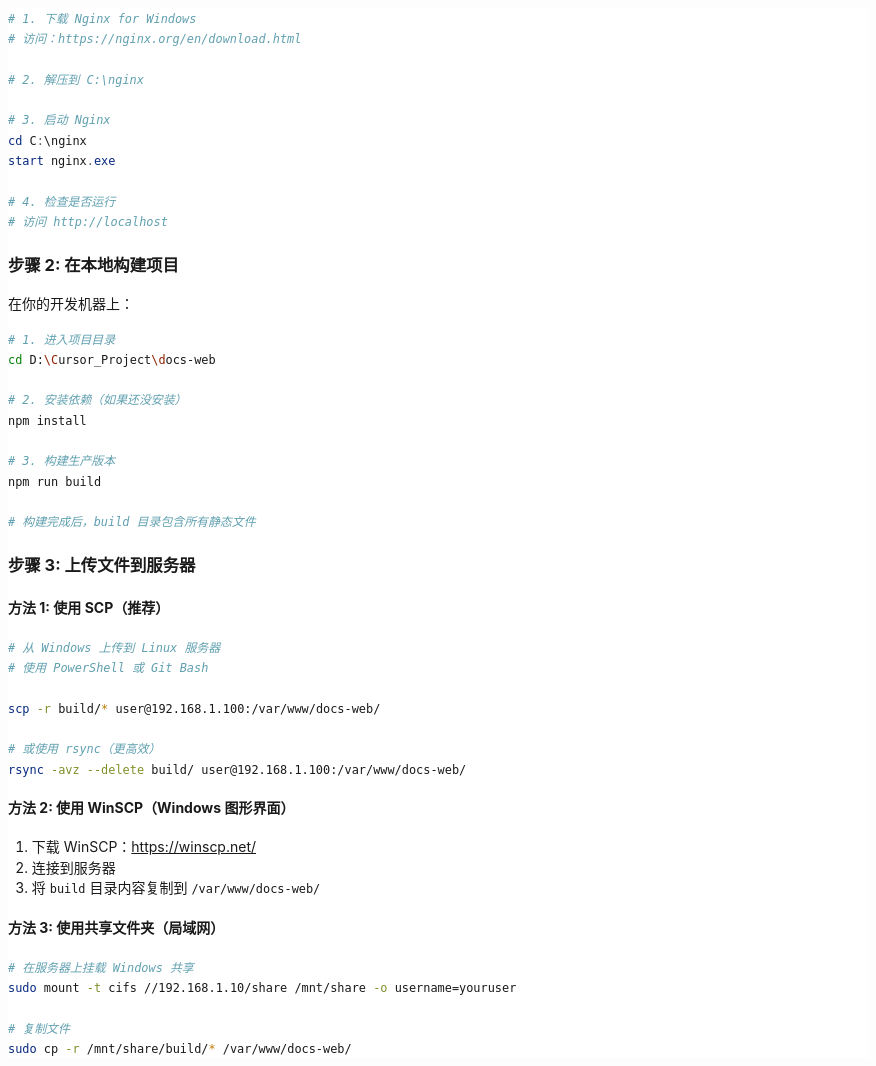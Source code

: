 ```powershell
# 1. 下载 Nginx for Windows
# 访问：https://nginx.org/en/download.html

# 2. 解压到 C:\nginx

# 3. 启动 Nginx
cd C:\nginx
start nginx.exe

# 4. 检查是否运行
# 访问 http://localhost
```

### 步骤 2: 在本地构建项目

在你的开发机器上：

```bash
# 1. 进入项目目录
cd D:\Cursor_Project\docs-web

# 2. 安装依赖（如果还没安装）
npm install

# 3. 构建生产版本
npm run build

# 构建完成后，build 目录包含所有静态文件
```

### 步骤 3: 上传文件到服务器

#### 方法 1: 使用 SCP（推荐）

```bash
# 从 Windows 上传到 Linux 服务器
# 使用 PowerShell 或 Git Bash

scp -r build/* user@192.168.1.100:/var/www/docs-web/

# 或使用 rsync（更高效）
rsync -avz --delete build/ user@192.168.1.100:/var/www/docs-web/
```

#### 方法 2: 使用 WinSCP（Windows 图形界面）

1. 下载 WinSCP：https://winscp.net/
2. 连接到服务器
3. 将 `build` 目录内容复制到 `/var/www/docs-web/`

#### 方法 3: 使用共享文件夹（局域网）

```bash
# 在服务器上挂载 Windows 共享
sudo mount -t cifs //192.168.1.10/share /mnt/share -o username=youruser

# 复制文件
sudo cp -r /mnt/share/build/* /var/www/docs-web/
```
